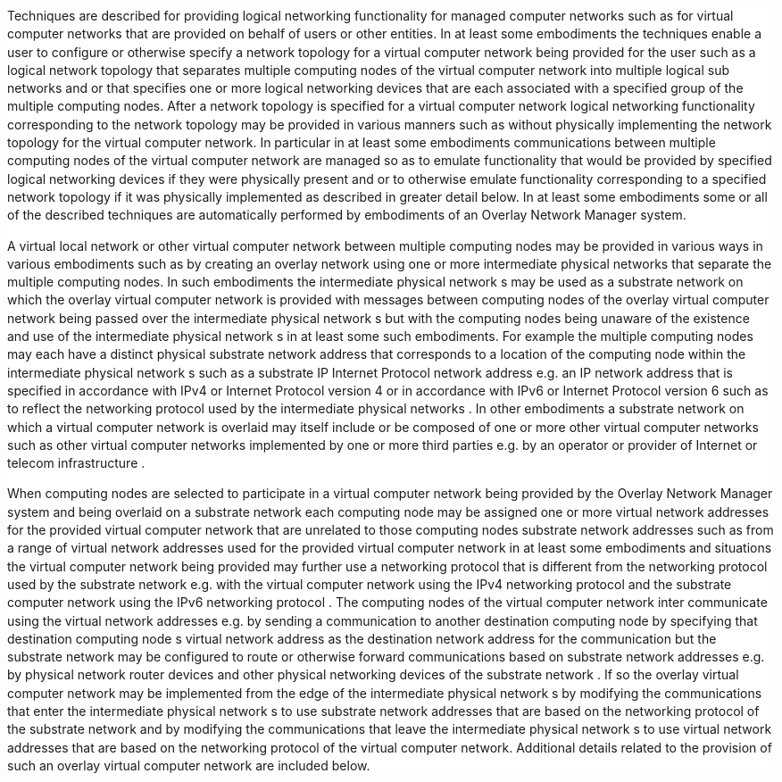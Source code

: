 Techniques are described for providing logical networking functionality for managed computer networks such as for virtual computer networks that are provided on behalf of users or other entities. In at least some embodiments the techniques enable a user to configure or otherwise specify a network topology for a virtual computer network being provided for the user such as a logical network topology that separates multiple computing nodes of the virtual computer network into multiple logical sub networks and or that specifies one or more logical networking devices that are each associated with a specified group of the multiple computing nodes. After a network topology is specified for a virtual computer network logical networking functionality corresponding to the network topology may be provided in various manners such as without physically implementing the network topology for the virtual computer network. In particular in at least some embodiments communications between multiple computing nodes of the virtual computer network are managed so as to emulate functionality that would be provided by specified logical networking devices if they were physically present and or to otherwise emulate functionality corresponding to a specified network topology if it was physically implemented as described in greater detail below. In at least some embodiments some or all of the described techniques are automatically performed by embodiments of an Overlay Network Manager system.

A virtual local network or other virtual computer network between multiple computing nodes may be provided in various ways in various embodiments such as by creating an overlay network using one or more intermediate physical networks that separate the multiple computing nodes. In such embodiments the intermediate physical network s may be used as a substrate network on which the overlay virtual computer network is provided with messages between computing nodes of the overlay virtual computer network being passed over the intermediate physical network s but with the computing nodes being unaware of the existence and use of the intermediate physical network s in at least some such embodiments. For example the multiple computing nodes may each have a distinct physical substrate network address that corresponds to a location of the computing node within the intermediate physical network s such as a substrate IP Internet Protocol network address e.g. an IP network address that is specified in accordance with IPv4 or Internet Protocol version 4 or in accordance with IPv6 or Internet Protocol version 6 such as to reflect the networking protocol used by the intermediate physical networks . In other embodiments a substrate network on which a virtual computer network is overlaid may itself include or be composed of one or more other virtual computer networks such as other virtual computer networks implemented by one or more third parties e.g. by an operator or provider of Internet or telecom infrastructure .

When computing nodes are selected to participate in a virtual computer network being provided by the Overlay Network Manager system and being overlaid on a substrate network each computing node may be assigned one or more virtual network addresses for the provided virtual computer network that are unrelated to those computing nodes substrate network addresses such as from a range of virtual network addresses used for the provided virtual computer network in at least some embodiments and situations the virtual computer network being provided may further use a networking protocol that is different from the networking protocol used by the substrate network e.g. with the virtual computer network using the IPv4 networking protocol and the substrate computer network using the IPv6 networking protocol . The computing nodes of the virtual computer network inter communicate using the virtual network addresses e.g. by sending a communication to another destination computing node by specifying that destination computing node s virtual network address as the destination network address for the communication but the substrate network may be configured to route or otherwise forward communications based on substrate network addresses e.g. by physical network router devices and other physical networking devices of the substrate network . If so the overlay virtual computer network may be implemented from the edge of the intermediate physical network s by modifying the communications that enter the intermediate physical network s to use substrate network addresses that are based on the networking protocol of the substrate network and by modifying the communications that leave the intermediate physical network s to use virtual network addresses that are based on the networking protocol of the virtual computer network. Additional details related to the provision of such an overlay virtual computer network are included below.
